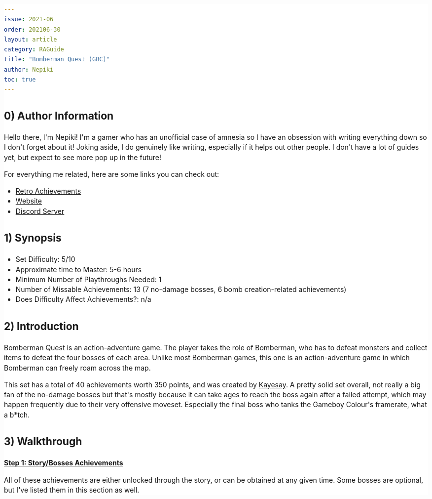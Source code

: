 ```yaml
---
issue: 2021-06
order: 202106-30
layout: article
category: RAGuide
title: "Bomberman Quest (GBC)"
author: Nepiki
toc: true
---
```


## 0) Author Information

Hello there, I'm Nepiki! I'm a gamer who has an unofficial case of amnesia so I have an obsession with writing everything down so I don't forget about it! Joking aside, I do genuinely like writing, especially if it helps out other people. I don't have a lot of guides yet, but expect to see more pop up in the future!

For everything me related, here are some links you can check out:

- [Retro Achievements](https://retroachievements.org/user/Nepiki)
- [Website](https://nepikigaming.com/)
- [Discord Server](https://discord.gg/De6mqvX)


## 1) Synopsis

- Set Difficulty: 5/10        
- Approximate time to Master: 5-6 hours        
- Minimum Number of Playthroughs Needed: 1       
- Number of Missable Achievements: 13 (7 no-damage bosses, 6 bomb creation-related achievements)        
- Does Difficulty Affect Achievements?: n/a

## 2) Introduction

Bomberman Quest is an action-adventure game. The player takes the role of Bomberman, who has to defeat monsters and collect items to defeat the four bosses of each area. Unlike most Bomberman games, this one is an action-adventure game in which Bomberman can freely roam across the map. 

This set has a total of 40 achievements worth 350 points, and was created by [Kayesay](https://retroachievements.org/User/Kayesay). A pretty solid set overall, not really a big fan of the no-damage bosses but that's mostly because it can take ages to reach the boss again after a failed attempt, which may happen frequently due to their very offensive moveset. Especially the final boss who tanks the Gameboy Colour's framerate, what a b*tch.

## 3) Walkthrough

[**Step 1: Story/Bosses Achievements**](#step-1-storybosses-achievements--total-points-97)

All of these achievements are either unlocked through the story, or can be obtained at any given time. Some bosses are optional, but I've listed them in this section as well.
